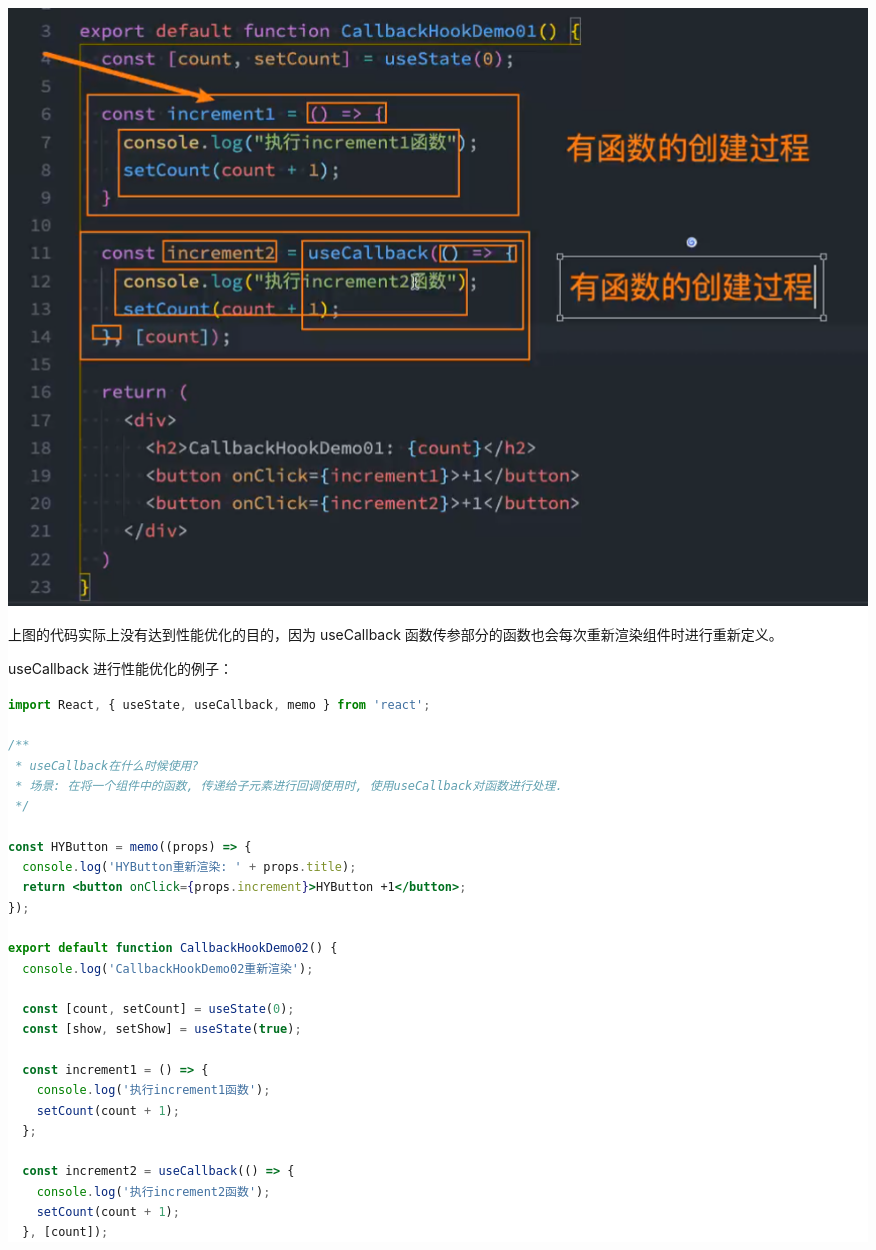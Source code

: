 ![image-20220413235227462](..\typora-user-images\image-20220413235227462.png)

上图的代码实际上没有达到性能优化的目的，因为 useCallback 函数传参部分的函数也会每次重新渲染组件时进行重新定义。

useCallback 进行性能优化的例子：

```jsx
import React, { useState, useCallback, memo } from 'react';

/**
 * useCallback在什么时候使用?
 * 场景: 在将一个组件中的函数, 传递给子元素进行回调使用时, 使用useCallback对函数进行处理.
 */

const HYButton = memo((props) => {
  console.log('HYButton重新渲染: ' + props.title);
  return <button onClick={props.increment}>HYButton +1</button>;
});

export default function CallbackHookDemo02() {
  console.log('CallbackHookDemo02重新渲染');

  const [count, setCount] = useState(0);
  const [show, setShow] = useState(true);

  const increment1 = () => {
    console.log('执行increment1函数');
    setCount(count + 1);
  };

  const increment2 = useCallback(() => {
    console.log('执行increment2函数');
    setCount(count + 1);
  }, [count]);

```